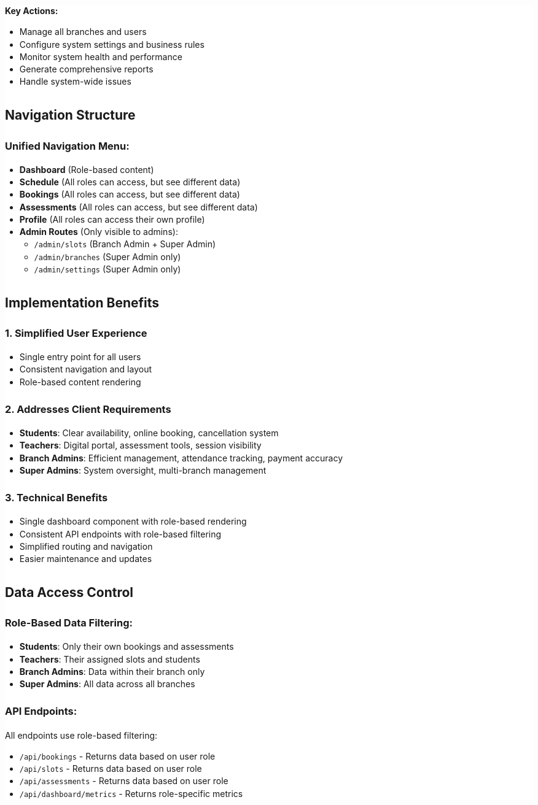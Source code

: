 **Key Actions:**
- Manage all branches and users
- Configure system settings and business rules
- Monitor system health and performance
- Generate comprehensive reports
- Handle system-wide issues

## Navigation Structure

### Unified Navigation Menu:
- **Dashboard** (Role-based content)
- **Schedule** (All roles can access, but see different data)
- **Bookings** (All roles can access, but see different data)
- **Assessments** (All roles can access, but see different data)
- **Profile** (All roles can access their own profile)
- **Admin Routes** (Only visible to admins):
  - `/admin/slots` (Branch Admin + Super Admin)
  - `/admin/branches` (Super Admin only)
  - `/admin/settings` (Super Admin only)

## Implementation Benefits

### 1. **Simplified User Experience**
- Single entry point for all users
- Consistent navigation and layout
- Role-based content rendering

### 2. **Addresses Client Requirements**
- **Students**: Clear availability, online booking, cancellation system
- **Teachers**: Digital portal, assessment tools, session visibility
- **Branch Admins**: Efficient management, attendance tracking, payment accuracy
- **Super Admins**: System oversight, multi-branch management

### 3. **Technical Benefits**
- Single dashboard component with role-based rendering
- Consistent API endpoints with role-based filtering
- Simplified routing and navigation
- Easier maintenance and updates

## Data Access Control

### Role-Based Data Filtering:
- **Students**: Only their own bookings and assessments
- **Teachers**: Their assigned slots and students
- **Branch Admins**: Data within their branch only
- **Super Admins**: All data across all branches

### API Endpoints:
All endpoints use role-based filtering:
- `/api/bookings` - Returns data based on user role
- `/api/slots` - Returns data based on user role
- `/api/assessments` - Returns data based on user role
- `/api/dashboard/metrics` - Returns role-specific metrics
